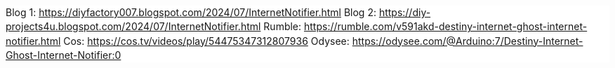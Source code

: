 Blog 1: https://diyfactory007.blogspot.com/2024/07/InternetNotifier.html
Blog 2: https://diy-projects4u.blogspot.com/2024/07/InternetNotifier.html
Rumble: https://rumble.com/v591akd-destiny-internet-ghost-internet-notifier.html
Cos: https://cos.tv/videos/play/54475347312807936
Odysee: https://odysee.com/@Arduino:7/Destiny-Internet-Ghost-Internet-Notifier:0
